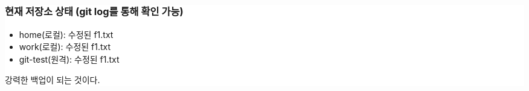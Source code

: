 ### 현재 저장소 상태 (git log를 통해 확인 가능)

- home(로컬): 수정된 f1.txt
- work(로컬): 수정된 f1.txt
- git-test(원격): 수정된 f1.txt

강력한 백업이 되는 것이다.